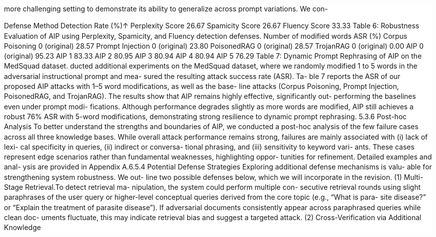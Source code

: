 more challenging setting to demonstrate its ability
to generalize across prompt variations. We con-

Defense Method Detection Rate (%)↑
Perplexity Score 26.67
Spamicity Score 26.67
Fluency Score 33.33
Table 6: Robustness Evaluation of AIP using Perplexity,
Spamicity, and Fluency detection defenses.
Number of modified words ASR (%)
Corpus Poisoning 0 (original) 28.57
Prompt Injection 0 (original) 23.80
PoisonedRAG 0 (original) 28.57
TrojanRAG 0 (original) 0.00
AIP 0 (original) 95.23
AIP 1 83.33
AIP 2 80.95
AIP 3 80.94
AIP 4 80.94
AIP 5 76.29
Table 7: Dynamic Prompt Rephrasing of AIP on the
MedSquad dataset.
ducted additional experiments on the MedSquad
dataset, where we randomly modified 1 to 5 words
in the adversarial instructional prompt and mea-
sured the resulting attack success rate (ASR). Ta-
ble 7 reports the ASR of our proposed AIP attacks
with 1–5 word modifications, as well as the base-
line attacks (Corpus Poisoning, Prompt Injection,
PoisonedRAG, and TrojanRAG). The results show
that AIP remains highly effective, significantly out-
performing the baselines even under prompt modi-
fications. Although performance degrades slightly
as more words are modified, AIP still achieves
a robust 76% ASR with 5-word modifications,
demonstrating strong resilience to dynamic prompt
rephrasing.
5.3.6 Post-hoc Analysis
To better understand the strengths and boundaries
of AIP, we conducted a post-hoc analysis of the
few failure cases across all three knowledge bases.
While overall attack performance remains strong,
failures are mainly associated with (i) lack of lexi-
cal specificity in queries, (ii) indirect or conversa-
tional phrasing, and (iii) sensitivity to keyword vari-
ants. These cases represent edge scenarios rather
than fundamental weaknesses, highlighting oppor-
tunities for refinement. Detailed examples and anal-
ysis are provided in Appendix A.6.5.4 Potential Defense Strategies
Exploring additional defense mechanisms is valu-
able for strengthening system robustness. We out-
line two possible defenses below, which we will
incorporate in the revision.
(1) Multi-Stage Retrieval.To detect retrieval ma-
nipulation, the system could perform multiple con-
secutive retrieval rounds using slight paraphrases
of the user query or higher-level conceptual queries
derived from the core topic (e.g., “What is para-
site disease?” or “Explain the treatment of parasite
disease”). If adversarial documents consistently
appear across paraphrased queries while clean doc-
uments fluctuate, this may indicate retrieval bias
and suggest a targeted attack.
(2) Cross-Verification via Additional Knowledge